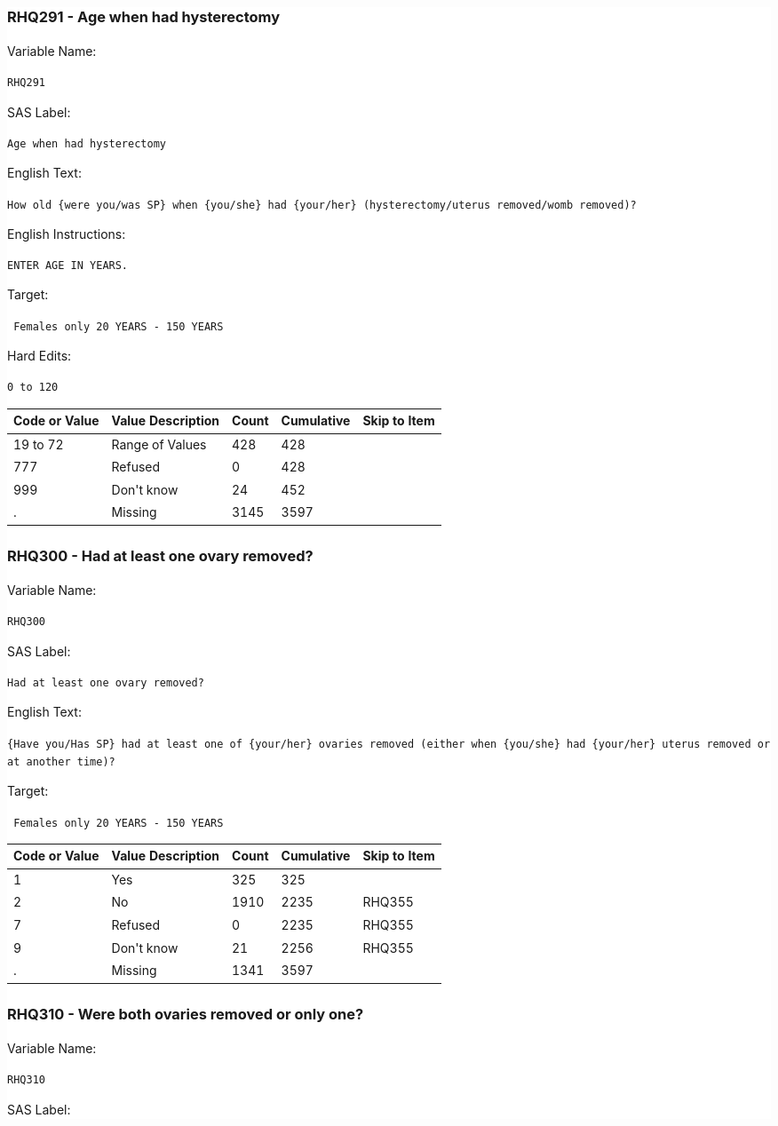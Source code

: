 ### RHQ291 - Age when had hysterectomy

Variable Name:

    RHQ291
SAS Label:

    Age when had hysterectomy
English Text:

    How old {were you/was SP} when {you/she} had {your/her} (hysterectomy/uterus removed/womb removed)?
English Instructions:

    ENTER AGE IN YEARS.
Target:

     Females only 20 YEARS - 150 YEARS
Hard Edits:

    0 to 120
Code or Value | Value Description | Count | Cumulative | Skip to Item  
---|---|---|---|---  
19 to 72 | Range of Values | 428 | 428 |   
777 | Refused | 0 | 428 |   
999 | Don't know | 24 | 452 |   
. | Missing | 3145 | 3597 |   
  
### RHQ300 - Had at least one ovary removed?

Variable Name:

    RHQ300
SAS Label:

    Had at least one ovary removed?
English Text:

    {Have you/Has SP} had at least one of {your/her} ovaries removed (either when {you/she} had {your/her} uterus removed or at another time)?
Target:

     Females only 20 YEARS - 150 YEARS
Code or Value | Value Description | Count | Cumulative | Skip to Item  
---|---|---|---|---  
1 | Yes | 325 | 325 |   
2 | No | 1910 | 2235 | RHQ355   
7 | Refused | 0 | 2235 | RHQ355   
9 | Don't know | 21 | 2256 | RHQ355   
. | Missing | 1341 | 3597 |   
  
### RHQ310 - Were both ovaries removed or only one?

Variable Name:

    RHQ310
SAS Label:
